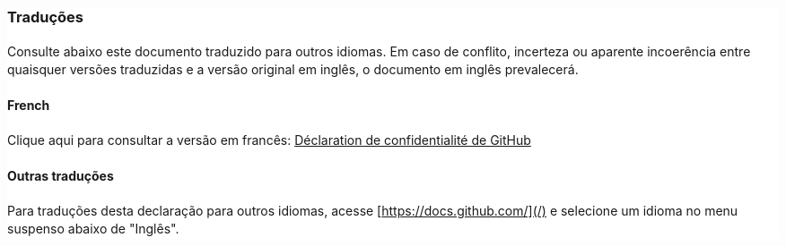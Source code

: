 ### Traduções

Consulte abaixo este documento traduzido para outros idiomas. Em caso de conflito, incerteza ou aparente incoerência entre quaisquer versões traduzidas e a versão original em inglês, o documento em inglês prevalecerá.

#### French
Clique aqui para consultar a versão em francês: [Déclaration de confidentialité de GitHub](/assets/images/help/site-policy/github-privacy-statement(12.20.19)(FR).pdf)

#### Outras traduções

Para traduções desta declaração para outros idiomas, acesse [https://docs.github.com/](/) e selecione um idioma no menu suspenso abaixo de "Inglês".
